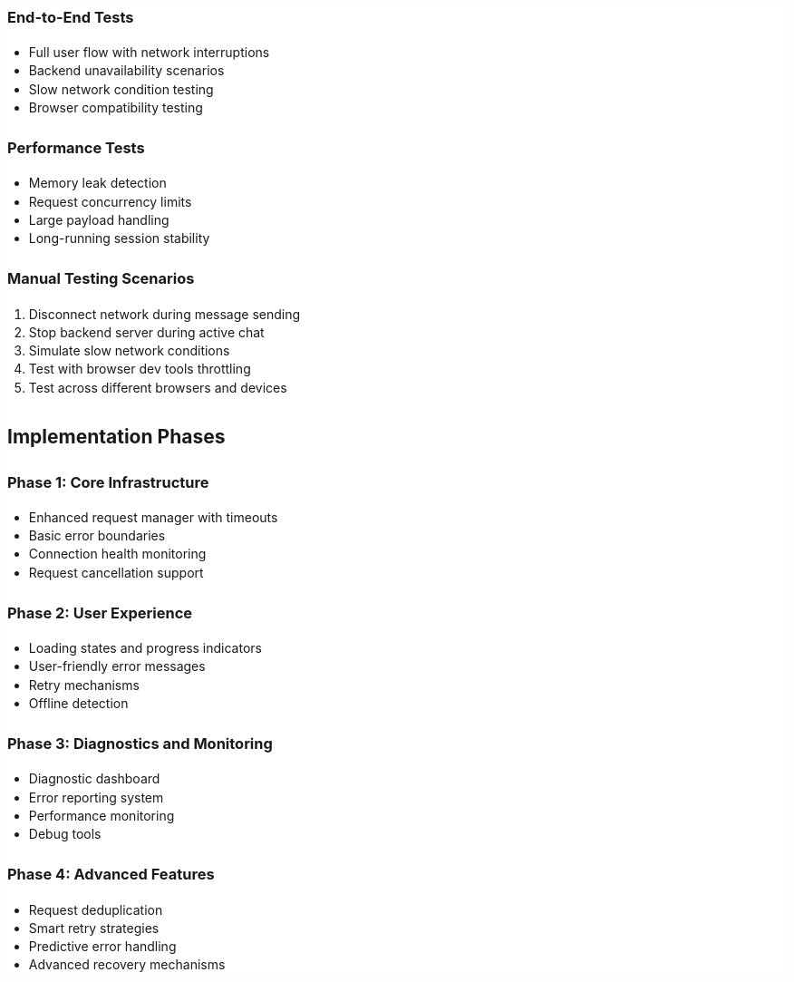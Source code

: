 ### End-to-End Tests
- Full user flow with network interruptions
- Backend unavailability scenarios
- Slow network condition testing
- Browser compatibility testing

### Performance Tests
- Memory leak detection
- Request concurrency limits
- Large payload handling
- Long-running session stability

### Manual Testing Scenarios
1. Disconnect network during message sending
2. Stop backend server during active chat
3. Simulate slow network conditions
4. Test with browser dev tools throttling
5. Test across different browsers and devices

## Implementation Phases

### Phase 1: Core Infrastructure
- Enhanced request manager with timeouts
- Basic error boundaries
- Connection health monitoring
- Request cancellation support

### Phase 2: User Experience
- Loading states and progress indicators
- User-friendly error messages
- Retry mechanisms
- Offline detection

### Phase 3: Diagnostics and Monitoring
- Diagnostic dashboard
- Error reporting system
- Performance monitoring
- Debug tools

### Phase 4: Advanced Features
- Request deduplication
- Smart retry strategies
- Predictive error handling
- Advanced recovery mechanisms